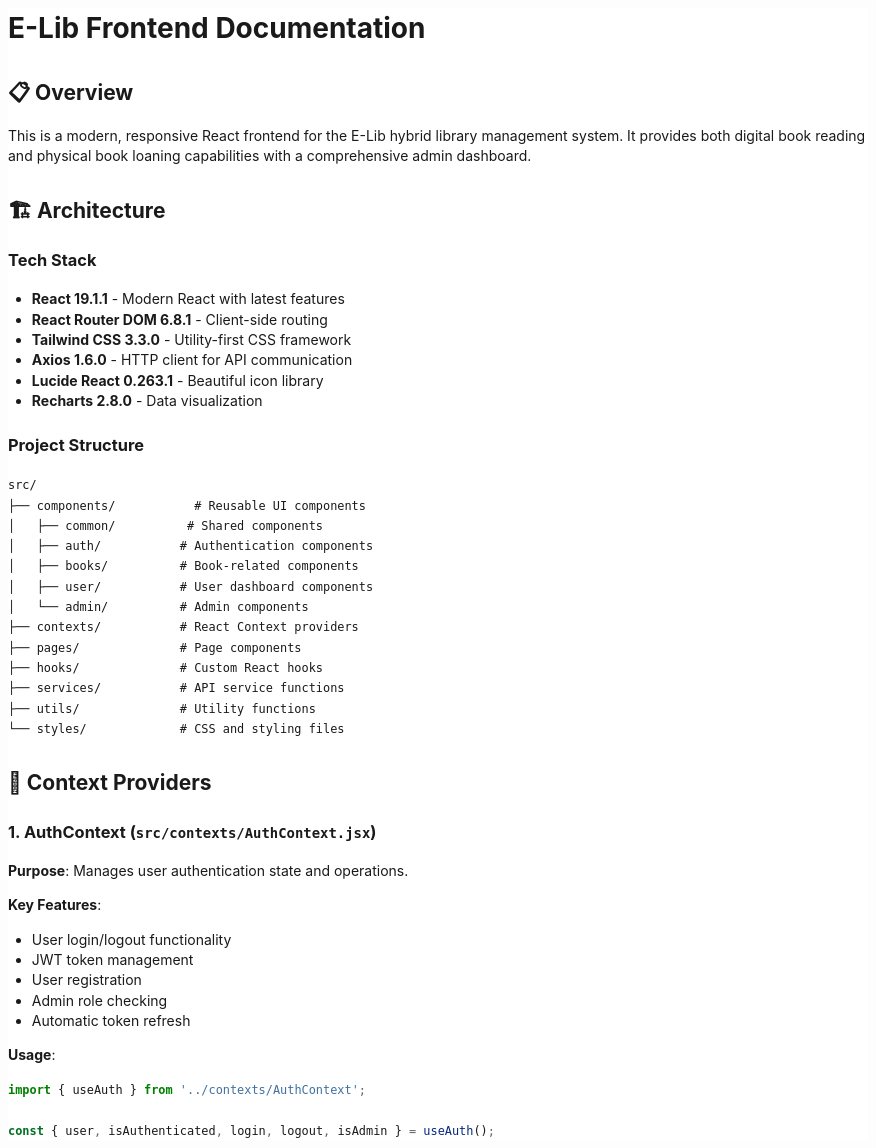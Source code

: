 # E-Lib Frontend Documentation

## 📋 Overview

This is a modern, responsive React frontend for the E-Lib hybrid library management system. It provides both digital book reading and physical book loaning capabilities with a comprehensive admin dashboard.

## 🏗️ Architecture

### Tech Stack
- **React 19.1.1** - Modern React with latest features
- **React Router DOM 6.8.1** - Client-side routing
- **Tailwind CSS 3.3.0** - Utility-first CSS framework
- **Axios 1.6.0** - HTTP client for API communication
- **Lucide React 0.263.1** - Beautiful icon library
- **Recharts 2.8.0** - Data visualization

### Project Structure
```
src/
├── components/           # Reusable UI components
│   ├── common/          # Shared components
│   ├── auth/           # Authentication components
│   ├── books/          # Book-related components
│   ├── user/           # User dashboard components
│   └── admin/          # Admin components
├── contexts/           # React Context providers
├── pages/              # Page components
├── hooks/              # Custom React hooks
├── services/           # API service functions
├── utils/              # Utility functions
└── styles/             # CSS and styling files
```

## 🔧 Context Providers

### 1. AuthContext (`src/contexts/AuthContext.jsx`)
**Purpose**: Manages user authentication state and operations.

**Key Features**:
- User login/logout functionality
- JWT token management
- User registration
- Admin role checking
- Automatic token refresh

**Usage**:
```jsx
import { useAuth } from '../contexts/AuthContext';

const { user, isAuthenticated, login, logout, isAdmin } = useAuth();
```
